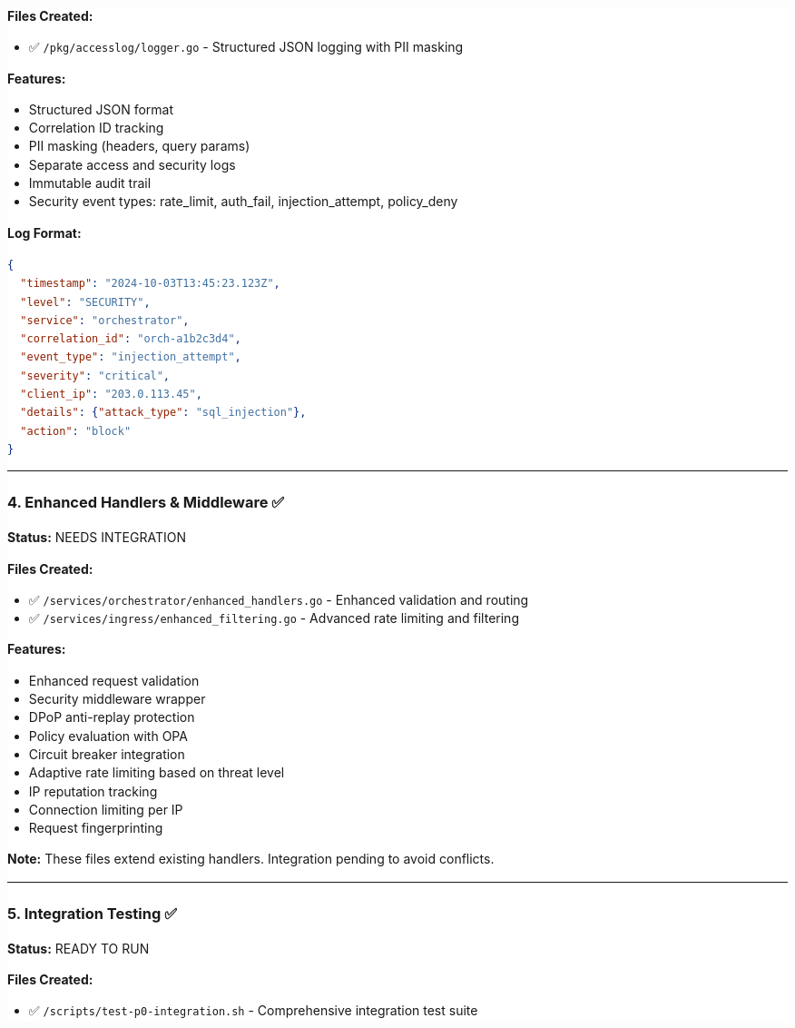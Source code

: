 **Files Created:**
- ✅ `/pkg/accesslog/logger.go` - Structured JSON logging with PII masking

**Features:**
- Structured JSON format
- Correlation ID tracking
- PII masking (headers, query params)
- Separate access and security logs
- Immutable audit trail
- Security event types: rate_limit, auth_fail, injection_attempt, policy_deny

**Log Format:**
```json
{
  "timestamp": "2024-10-03T13:45:23.123Z",
  "level": "SECURITY",
  "service": "orchestrator",
  "correlation_id": "orch-a1b2c3d4",
  "event_type": "injection_attempt",
  "severity": "critical",
  "client_ip": "203.0.113.45",
  "details": {"attack_type": "sql_injection"},
  "action": "block"
}
```

---

### 4. Enhanced Handlers & Middleware ✅
**Status:** NEEDS INTEGRATION

**Files Created:**
- ✅ `/services/orchestrator/enhanced_handlers.go` - Enhanced validation and routing
- ✅ `/services/ingress/enhanced_filtering.go` - Advanced rate limiting and filtering

**Features:**
- Enhanced request validation
- Security middleware wrapper
- DPoP anti-replay protection
- Policy evaluation with OPA
- Circuit breaker integration
- Adaptive rate limiting based on threat level
- IP reputation tracking
- Connection limiting per IP
- Request fingerprinting

**Note:** These files extend existing handlers. Integration pending to avoid conflicts.

---

### 5. Integration Testing ✅
**Status:** READY TO RUN

**Files Created:**
- ✅ `/scripts/test-p0-integration.sh` - Comprehensive integration test suite
